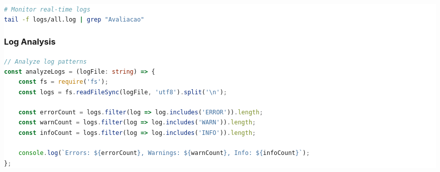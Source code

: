 ```bash
# Monitor real-time logs
tail -f logs/all.log | grep "Avaliacao"
```

### Log Analysis

```typescript
// Analyze log patterns
const analyzeLogs = (logFile: string) => {
    const fs = require('fs');
    const logs = fs.readFileSync(logFile, 'utf8').split('\n');
    
    const errorCount = logs.filter(log => log.includes('ERROR')).length;
    const warnCount = logs.filter(log => log.includes('WARN')).length;
    const infoCount = logs.filter(log => log.includes('INFO')).length;
    
    console.log(`Errors: ${errorCount}, Warnings: ${warnCount}, Info: ${infoCount}`);
};
``` 
